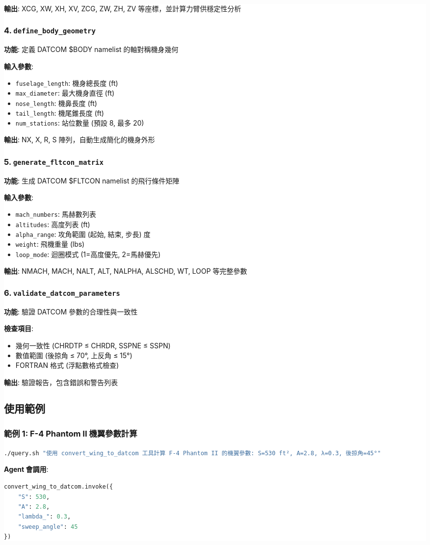**輸出**: XCG, XW, XH, XV, ZCG, ZW, ZH, ZV 等座標，並計算力臂供穩定性分析

### 4. `define_body_geometry`
**功能**: 定義 DATCOM $BODY namelist 的軸對稱機身幾何

**輸入參數**:
- `fuselage_length`: 機身總長度 (ft)
- `max_diameter`: 最大機身直徑 (ft)
- `nose_length`: 機鼻長度 (ft)
- `tail_length`: 機尾錐長度 (ft)
- `num_stations`: 站位數量 (預設 8, 最多 20)

**輸出**: NX, X, R, S 陣列，自動生成簡化的機身外形

### 5. `generate_fltcon_matrix`
**功能**: 生成 DATCOM $FLTCON namelist 的飛行條件矩陣

**輸入參數**:
- `mach_numbers`: 馬赫數列表
- `altitudes`: 高度列表 (ft)
- `alpha_range`: 攻角範圍 (起始, 結束, 步長) 度
- `weight`: 飛機重量 (lbs)
- `loop_mode`: 迴圈模式 (1=高度優先, 2=馬赫優先)

**輸出**: NMACH, MACH, NALT, ALT, NALPHA, ALSCHD, WT, LOOP 等完整參數

### 6. `validate_datcom_parameters`
**功能**: 驗證 DATCOM 參數的合理性與一致性

**檢查項目**:
- 幾何一致性 (CHRDTP ≤ CHRDR, SSPNE ≤ SSPN)
- 數值範圍 (後掠角 ≤ 70°, 上反角 ≤ 15°)
- FORTRAN 格式 (浮點數格式檢查)

**輸出**: 驗證報告，包含錯誤和警告列表

## 使用範例

### 範例 1: F-4 Phantom II 機翼參數計算

```bash
./query.sh "使用 convert_wing_to_datcom 工具計算 F-4 Phantom II 的機翼參數: S=530 ft², A=2.8, λ=0.3, 後掠角=45°"
```

**Agent 會調用**:
```python
convert_wing_to_datcom.invoke({
    "S": 530,
    "A": 2.8,
    "lambda_": 0.3,
    "sweep_angle": 45
})
```
